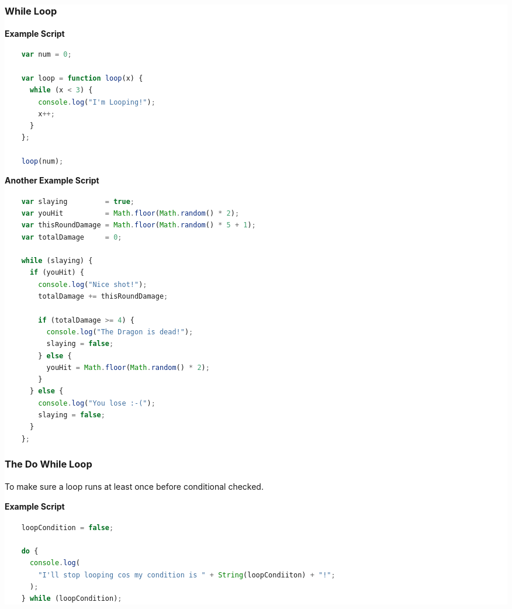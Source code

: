 ### While Loop 
**Example Script**

```javascript
    var num = 0;
    
    var loop = function loop(x) {
      while (x < 3) {
        console.log("I'm Looping!");
        x++;
      }
    };
    
    loop(num);
```

**Another Example Script**

```javascript
    var slaying         = true;
    var youHit          = Math.floor(Math.random() * 2);
    var thisRoundDamage = Math.floor(Math.random() * 5 + 1);
    var totalDamage     = 0;
    
    while (slaying) {
      if (youHit) {
        console.log("Nice shot!");
        totalDamage += thisRoundDamage;
    
        if (totalDamage >= 4) {
          console.log("The Dragon is dead!");
          slaying = false;
        } else {
          youHit = Math.floor(Math.random() * 2);
        }
      } else {
        console.log("You lose :-(");
        slaying = false;
      }
    };
```

### The Do While Loop
To make sure a loop runs at least once before conditional checked.

**Example Script**

```javascript
    loopCondition = false;
    
    do {
      console.log(
        "I'll stop looping cos my condition is " + String(loopCondiiton) + "!";
      );
    } while (loopCondition);
```
